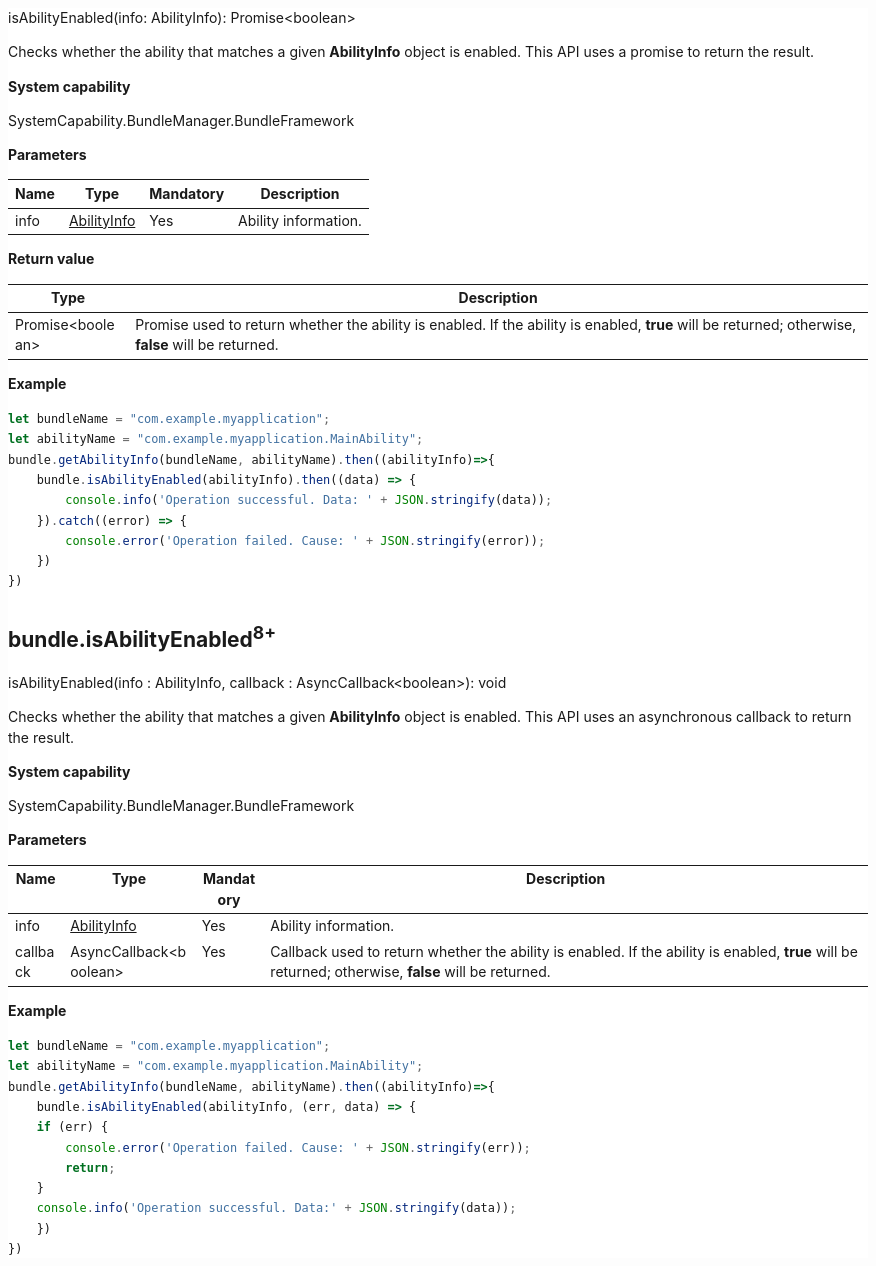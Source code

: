 isAbilityEnabled(info: AbilityInfo): Promise\<boolean>

Checks whether the ability that matches a given **AbilityInfo** object is enabled. This API uses a promise to return the result.

**System capability**

SystemCapability.BundleManager.BundleFramework

**Parameters**

| Name  | Type         | Mandatory  | Description          |
| ---- | ----------- | ---- | ------------ |
| info | [AbilityInfo](js-apis-bundle-AbilityInfo.md) | Yes   | Ability information.|

**Return value**

| Type               | Description                       |
| ----------------- | ------------------------- |
| Promise\<boolean> | Promise used to return whether the ability is enabled. If the ability is enabled, **true** will be returned; otherwise, **false** will be returned.|

**Example**

```js
let bundleName = "com.example.myapplication";
let abilityName = "com.example.myapplication.MainAbility";
bundle.getAbilityInfo(bundleName, abilityName).then((abilityInfo)=>{
    bundle.isAbilityEnabled(abilityInfo).then((data) => {
        console.info('Operation successful. Data: ' + JSON.stringify(data));
    }).catch((error) => {
        console.error('Operation failed. Cause: ' + JSON.stringify(error));
    })
})
```

## bundle.isAbilityEnabled<sup>8+</sup>

isAbilityEnabled(info : AbilityInfo, callback : AsyncCallback\<boolean>): void

Checks whether the ability that matches a given **AbilityInfo** object is enabled. This API uses an asynchronous callback to return the result.

**System capability**

SystemCapability.BundleManager.BundleFramework

**Parameters**

| Name      | Type                     | Mandatory  | Description             |
| -------- | ----------------------- | ---- | --------------- |
| info     | [AbilityInfo](js-apis-bundle-AbilityInfo.md)             | Yes   | Ability information.   |
| callback | AsyncCallback\<boolean> | Yes   | Callback used to return whether the ability is enabled. If the ability is enabled, **true** will be returned; otherwise, **false** will be returned.|

**Example**

```js
let bundleName = "com.example.myapplication";
let abilityName = "com.example.myapplication.MainAbility";
bundle.getAbilityInfo(bundleName, abilityName).then((abilityInfo)=>{
    bundle.isAbilityEnabled(abilityInfo, (err, data) => {
    if (err) {
        console.error('Operation failed. Cause: ' + JSON.stringify(err));
        return;
    }
    console.info('Operation successful. Data:' + JSON.stringify(data));
    })
})
```
